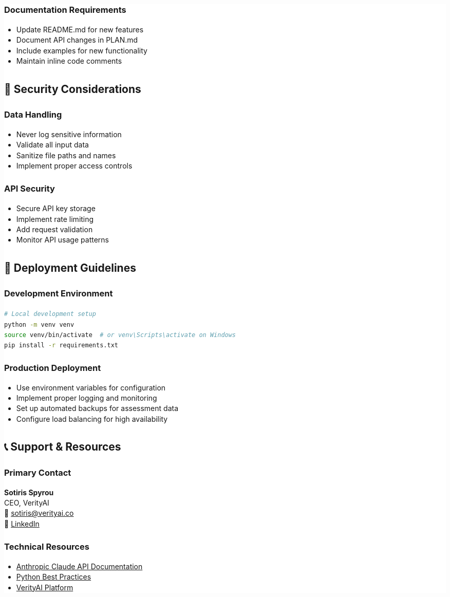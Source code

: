### Documentation Requirements
- Update README.md for new features
- Document API changes in PLAN.md
- Include examples for new functionality
- Maintain inline code comments

## 🔐 Security Considerations

### Data Handling
- Never log sensitive information
- Validate all input data
- Sanitize file paths and names
- Implement proper access controls

### API Security
- Secure API key storage
- Implement rate limiting
- Add request validation
- Monitor API usage patterns

## 🚀 Deployment Guidelines

### Development Environment
```bash
# Local development setup
python -m venv venv
source venv/bin/activate  # or venv\Scripts\activate on Windows
pip install -r requirements.txt
```

### Production Deployment
- Use environment variables for configuration
- Implement proper logging and monitoring
- Set up automated backups for assessment data
- Configure load balancing for high availability

## 📞 Support & Resources

### Primary Contact
**Sotiris Spyrou**  
CEO, VerityAI  
📧 sotiris@verityai.co  
🔗 [LinkedIn](https://www.linkedin.com/in/sspyrou/)

### Technical Resources
- [Anthropic Claude API Documentation](https://docs.anthropic.com/)
- [Python Best Practices](https://docs.python.org/3/tutorial/)
- [VerityAI Platform](https://verityai.co)
